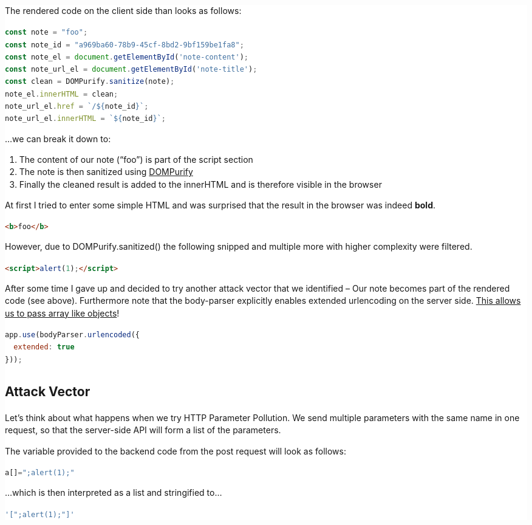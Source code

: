 The rendered code on the client side than looks as follows:

``` javascript
const note = "foo";
const note_id = "a969ba60-78b9-45cf-8bd2-9bf159be1fa8";
const note_el = document.getElementById('note-content');
const note_url_el = document.getElementById('note-title');
const clean = DOMPurify.sanitize(note);
note_el.innerHTML = clean;
note_url_el.href = `/${note_id}`;
note_url_el.innerHTML = `${note_id}`;
```

…we can break it down to:

1. The content of our note (“foo”) is part of the script section
2. The note is then sanitized using [DOMPurify](https://github.com/cure53/DOMPurify)
3. Finally the cleaned result is added to the innerHTML and is therefore visible in the browser

At first I tried to enter some simple HTML and was surprised that the result in the browser was indeed **bold**.

``` html
<b>foo</b>
```

However, due to DOMPurify.sanitized() the following snipped and multiple more with higher complexity were filtered.

``` html
<script>alert(1);</script>
```

After some time I gave up and decided to try another attack vector that we identified – Our note becomes part of the rendered code (see above). Furthermore note that the body-parser explicitly enables extended urlencoding on the server side. [This allows us to pass array like objects](https://github.com/expressjs/body-parser#extended)!

``` javascript
app.use(bodyParser.urlencoded({
  extended: true
}));
```

## Attack Vector

Let’s think about what happens when we try HTTP Parameter Pollution. We send multiple parameters with the same name in one request, so that the server-side API will form a list of the parameters.

The variable provided to the backend code from the post request will look as follows:

``` javascript
a[]=";alert(1);"
```

…which is then interpreted as a list and stringified to…

``` javascript
'[";alert(1);"]'
```
